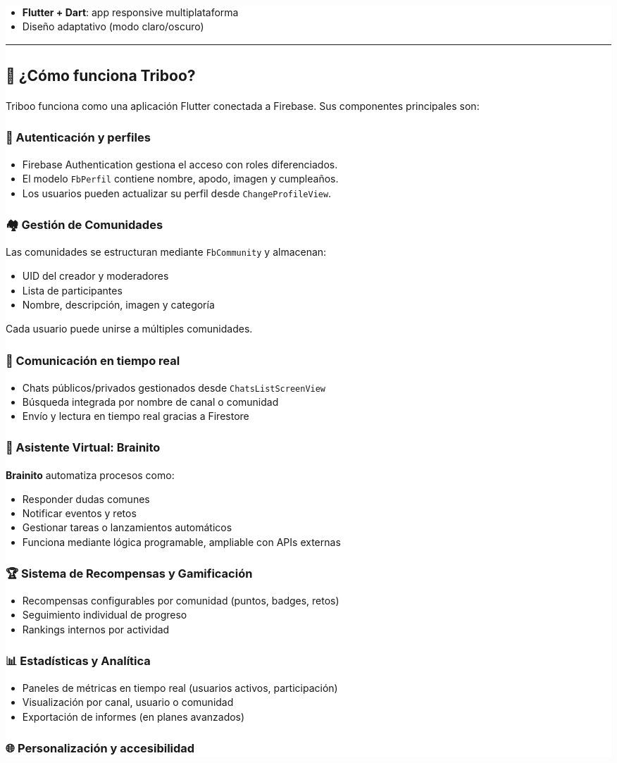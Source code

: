 - **Flutter + Dart**: app responsive multiplataforma
- Diseño adaptativo (modo claro/oscuro)

----------------------------------------------------------------------------------------------------------------------------------------------

## 🧠 ¿Cómo funciona Triboo?

Triboo funciona como una aplicación Flutter conectada a Firebase. Sus componentes principales son:

### 🔐 Autenticación y perfiles

- Firebase Authentication gestiona el acceso con roles diferenciados.
- El modelo `FbPerfil` contiene nombre, apodo, imagen y cumpleaños.
- Los usuarios pueden actualizar su perfil desde `ChangeProfileView`.

### 🏘️ Gestión de Comunidades

Las comunidades se estructuran mediante `FbCommunity` y almacenan:

- UID del creador y moderadores
- Lista de participantes
- Nombre, descripción, imagen y categoría

Cada usuario puede unirse a múltiples comunidades.

### 💬 Comunicación en tiempo real

- Chats públicos/privados gestionados desde `ChatsListScreenView`
- Búsqueda integrada por nombre de canal o comunidad
- Envío y lectura en tiempo real gracias a Firestore

### 🤖 Asistente Virtual: Brainito

**Brainito** automatiza procesos como:

- Responder dudas comunes
- Notificar eventos y retos
- Gestionar tareas o lanzamientos automáticos
- Funciona mediante lógica programable, ampliable con APIs externas

### 🏆 Sistema de Recompensas y Gamificación

- Recompensas configurables por comunidad (puntos, badges, retos)
- Seguimiento individual de progreso
- Rankings internos por actividad

### 📊 Estadísticas y Analítica

- Paneles de métricas en tiempo real (usuarios activos, participación)
- Visualización por canal, usuario o comunidad
- Exportación de informes (en planes avanzados)

### 🌐 Personalización y accesibilidad
